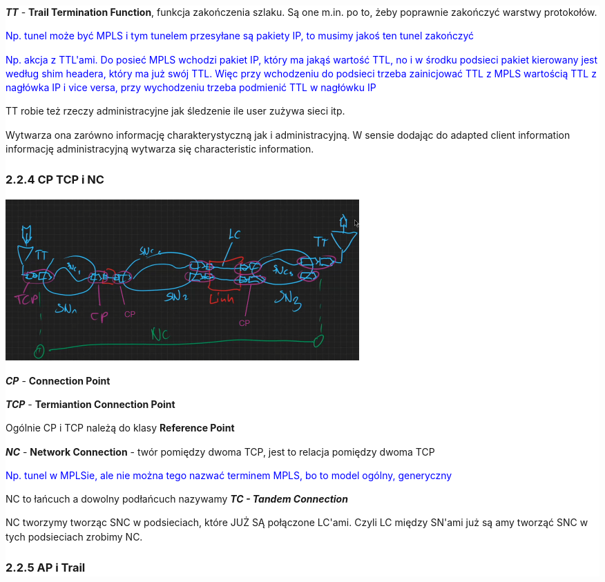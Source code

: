 ***TT***  - **Trail Termination Function**, funkcja zakończenia szlaku. Są one m.in. po to, żeby poprawnie zakończyć warstwy protokołów.

<span style="color:blue">Np. tunel może być MPLS i tym tunelem przesyłane są pakiety IP, to musimy jakoś ten tunel zakończyć </span>

<span style="color:blue">Np. akcja z TTL'ami. Do posieć MPLS wchodzi pakiet IP, który ma jakąś wartość TTL, no i w środku podsieci pakiet kierowany jest według shim headera, który ma już swój TTL. Więc przy wchodzeniu do podsieci trzeba zainicjować TTL z MPLS wartością TTL z nagłówka IP i vice versa, przy wychodzeniu trzeba podmienić TTL w nagłówku IP </span>

TT robie też rzeczy administracyjne jak śledzenie ile user zużywa sieci itp.

Wytwarza ona zarówno informację charakterystyczną jak i administracyjną. W sensie dodając do adapted client information informację administracyjną wytwarza się characteristic information.

### 2.2.4 CP TCP i NC

<img src="img2/7.png" style="zoom:50%;" />

***CP*** - **Connection Point**

***TCP*** - **Termiantion Connection Point**

Ogólnie CP i TCP należą do klasy **Reference Point**

***NC*** - **Network Connection** - twór pomiędzy dwoma TCP, jest to relacja pomiędzy dwoma TCP

<span style="color:blue">Np. tunel w MPLSie, ale nie można tego nazwać terminem MPLS, bo to model ogólny, generyczny </span>

NC to łańcuch a dowolny podłańcuch nazywamy ***TC - Tandem Connection***

NC tworzymy tworząc SNC w podsieciach, które JUŻ SĄ połączone LC'ami. Czyli LC między SN'ami już są amy tworząć SNC w tych podsieciach zrobimy NC.

### 2.2.5 AP i Trail
